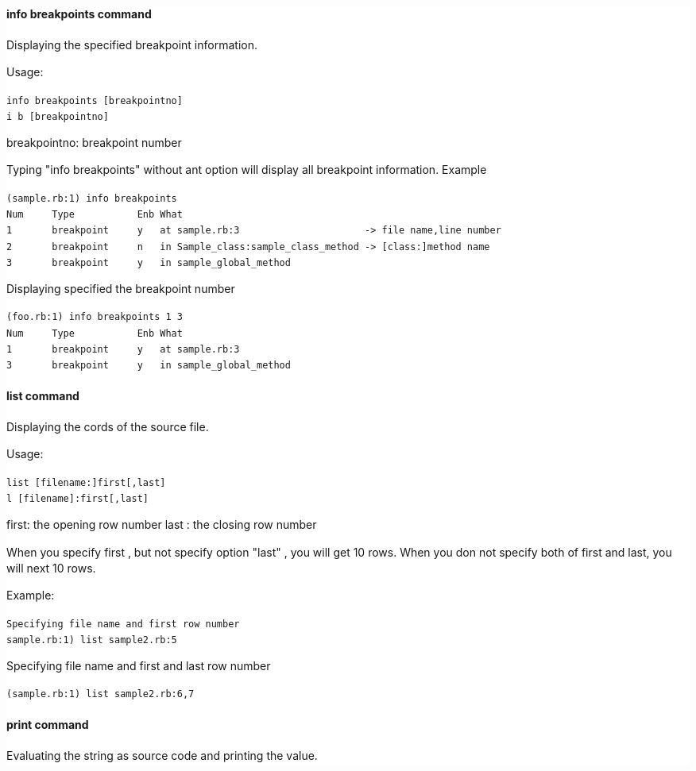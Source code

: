 #### info breakpoints command

Displaying the specified breakpoint information.

Usage:
```
info breakpoints [breakpointno]
i b [breakpointno]
```

breakpointno: breakpoint number

Typing "info breakpoints" without ant option will display all breakpoint information.
Example
```
(sample.rb:1) info breakpoints
Num     Type           Enb What  
1       breakpoint     y   at sample.rb:3                      -> file name,line number
2       breakpoint     n   in Sample_class:sample_class_method -> [class:]method name
3       breakpoint     y   in sample_global_method
```

Displaying specified the breakpoint number
```
(foo.rb:1) info breakpoints 1 3
Num     Type           Enb What  
1       breakpoint     y   at sample.rb:3  
3       breakpoint     y   in sample_global_method
```

#### list command

Displaying the cords of the source file.

Usage:
```
list [filename:]first[,last]
l [filename]:first[,last]
```

first: the opening row number
last : the closing row number

When you specify first , but not specify option "last" , you will get 10 rows.
When you don not specify both of first and last, you will next 10 rows.

Example:
```
Specifying file name and first row number
sample.rb:1) list sample2.rb:5
```

Specifying file name and first and last row number
```
(sample.rb:1) list sample2.rb:6,7
```

#### print command
Evaluating the string as source code and printing the value.
